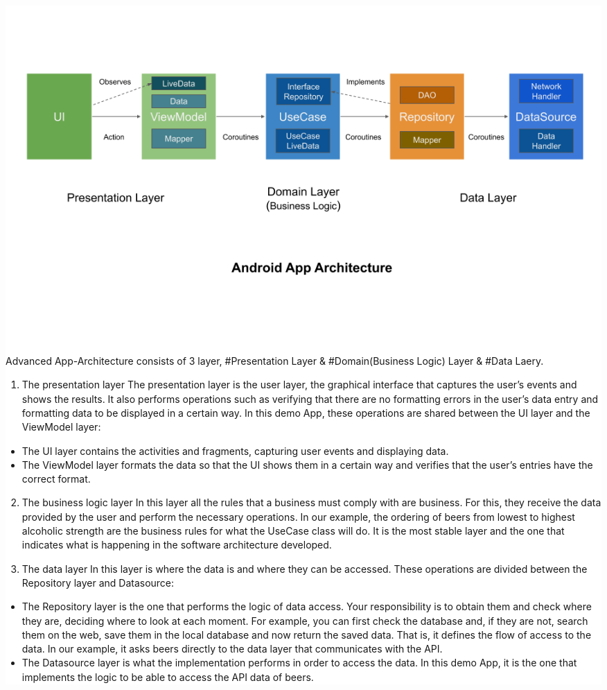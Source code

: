 <img src="https://github.com/goforers/Grabph/blob/master/Android%20App%20Architecture.png?raw=true" alt="Architecture" width="880"/>

Advanced App-Architecture consists of 3 layer, #Presentation Layer & #Domain(Business Logic) Layer & #Data Laery.

1. The presentation layer
The presentation layer is the user layer, the graphical interface that captures the user’s events and shows the results. It also performs operations such as verifying that there are no formatting errors in the user’s data entry and formatting data to be displayed in a certain way.
In this demo App, these operations are shared between the UI layer and the ViewModel layer:
 * The UI layer contains the activities and fragments, capturing user events and displaying data.
 * The ViewModel layer formats the data so that the UI shows them in a certain way and verifies that the user’s entries have the correct format.

2. The business logic layer
In this layer all the rules that a business must comply with are business. For this, they receive the data provided by the user and perform the necessary operations. In our example, the ordering of beers from lowest to highest alcoholic strength are the business rules for what the UseCase class will do.
It is the most stable layer and the one that indicates what is happening in the software architecture developed.

3. The data layer
In this layer is where the data is and where they can be accessed.
These operations are divided between the Repository layer and Datasource:
 * The Repository layer is the one that performs the logic of data access. Your responsibility is to obtain them and check where they are, deciding where to look at each moment. For example, you can first check the database and, if they are not, search them on the web, save them in the local database and now return the saved data. That is, it defines the flow of access to the data. In our example, it asks beers directly to the data layer that communicates with the API.
 * The Datasource layer is what the implementation performs in order to access the data. In this demo App, it is the one that implements the logic to be able to access the API data of beers.
